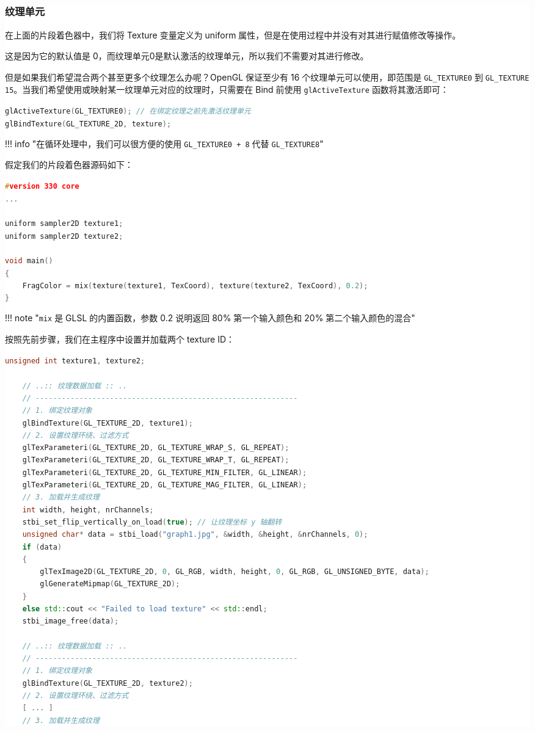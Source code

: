 ```c++
```

### 纹理单元

在上面的片段着色器中，我们将 Texture 变量定义为 uniform 属性，但是在使用过程中并没有对其进行赋值修改等操作。

这是因为它的默认值是 0，而纹理单元0是默认激活的纹理单元，所以我们不需要对其进行修改。

但是如果我们希望混合两个甚至更多个纹理怎么办呢？OpenGL 保证至少有 16 个纹理单元可以使用，即范围是 `GL_TEXTURE0` 到 `GL_TEXTURE15`。当我们希望使用或映射某一纹理单元对应的纹理时，只需要在 Bind 前使用 `glActiveTexture` 函数将其激活即可：

```c++
glActiveTexture(GL_TEXTURE0); // 在绑定纹理之前先激活纹理单元
glBindTexture(GL_TEXTURE_2D, texture);
```

!!! info "在循环处理中，我们可以很方便的使用 `GL_TEXTURE0 + 8` 代替 `GL_TEXTURE8`"

假定我们的片段着色器源码如下：

```c++
#version 330 core
...

uniform sampler2D texture1;
uniform sampler2D texture2;

void main()
{
    FragColor = mix(texture(texture1, TexCoord), texture(texture2, TexCoord), 0.2);
}
```

!!! note "`mix` 是 GLSL 的内置函数，参数 0.2 说明返回 80% 第一个输入颜色和 20% 第二个输入颜色的混合"

按照先前步骤，我们在主程序中设置并加载两个 texture ID：

```c++
unsigned int texture1, texture2;

	// ..:: 纹理数据加载 :: ..
	// ------------------------------------------------------------
	// 1. 绑定纹理对象
	glBindTexture(GL_TEXTURE_2D, texture1);
	// 2. 设置纹理环绕、过滤方式
	glTexParameteri(GL_TEXTURE_2D, GL_TEXTURE_WRAP_S, GL_REPEAT);
	glTexParameteri(GL_TEXTURE_2D, GL_TEXTURE_WRAP_T, GL_REPEAT);
	glTexParameteri(GL_TEXTURE_2D, GL_TEXTURE_MIN_FILTER, GL_LINEAR);
	glTexParameteri(GL_TEXTURE_2D, GL_TEXTURE_MAG_FILTER, GL_LINEAR);
	// 3. 加载并生成纹理
	int width, height, nrChannels;
	stbi_set_flip_vertically_on_load(true); // 让纹理坐标 y 轴翻转
	unsigned char* data = stbi_load("graph1.jpg", &width, &height, &nrChannels, 0);
	if (data)
	{
		glTexImage2D(GL_TEXTURE_2D, 0, GL_RGB, width, height, 0, GL_RGB, GL_UNSIGNED_BYTE, data);
		glGenerateMipmap(GL_TEXTURE_2D);
	}
	else std::cout << "Failed to load texture" << std::endl;
	stbi_image_free(data);

	// ..:: 纹理数据加载 :: ..
	// ------------------------------------------------------------
	// 1. 绑定纹理对象
	glBindTexture(GL_TEXTURE_2D, texture2);
	// 2. 设置纹理环绕、过滤方式
	[ ... ]
	// 3. 加载并生成纹理
```